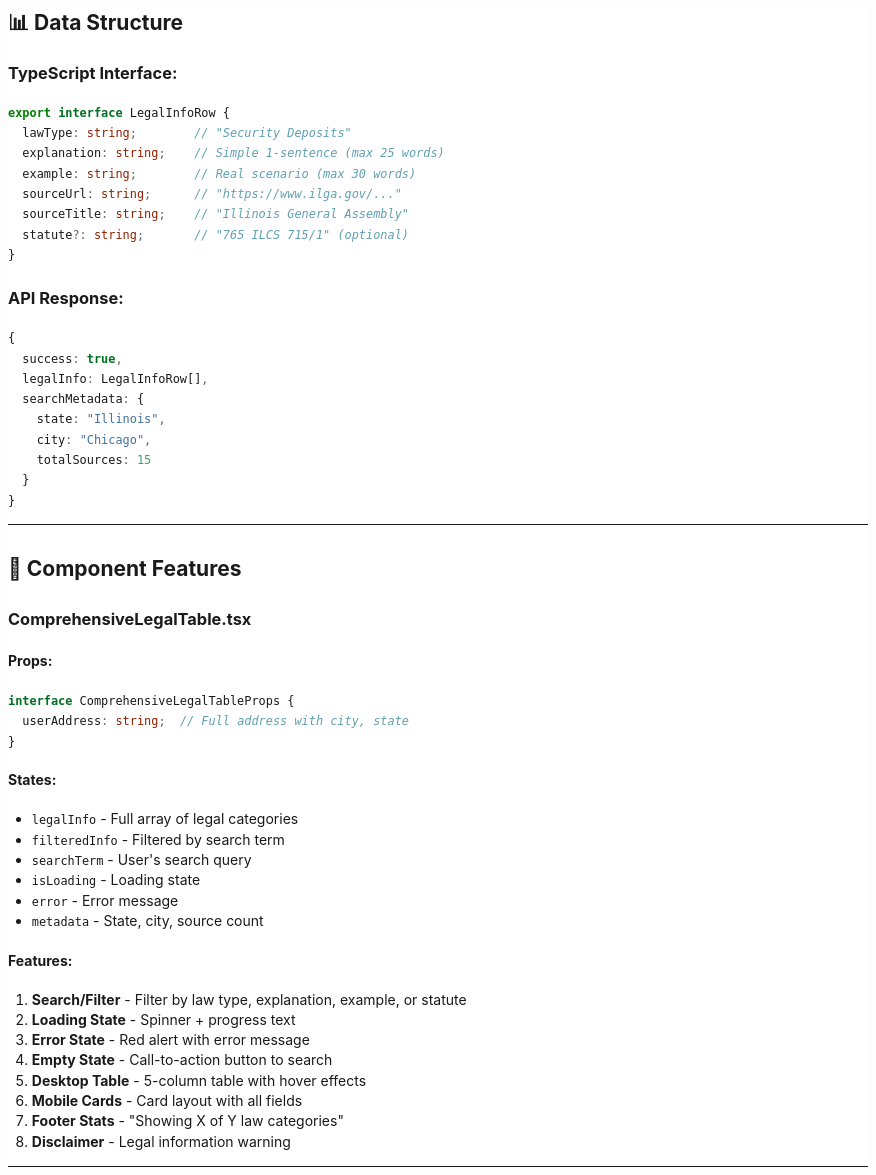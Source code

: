 
## 📊 Data Structure

### **TypeScript Interface:**
```typescript
export interface LegalInfoRow {
  lawType: string;        // "Security Deposits"
  explanation: string;    // Simple 1-sentence (max 25 words)
  example: string;        // Real scenario (max 30 words)
  sourceUrl: string;      // "https://www.ilga.gov/..."
  sourceTitle: string;    // "Illinois General Assembly"
  statute?: string;       // "765 ILCS 715/1" (optional)
}
```

### **API Response:**
```typescript
{
  success: true,
  legalInfo: LegalInfoRow[],
  searchMetadata: {
    state: "Illinois",
    city: "Chicago",
    totalSources: 15
  }
}
```

---

## 🎯 Component Features

### **ComprehensiveLegalTable.tsx**

#### **Props:**
```typescript
interface ComprehensiveLegalTableProps {
  userAddress: string;  // Full address with city, state
}
```

#### **States:**
- `legalInfo` - Full array of legal categories
- `filteredInfo` - Filtered by search term
- `searchTerm` - User's search query
- `isLoading` - Loading state
- `error` - Error message
- `metadata` - State, city, source count

#### **Features:**
1. **Search/Filter** - Filter by law type, explanation, example, or statute
2. **Loading State** - Spinner + progress text
3. **Error State** - Red alert with error message
4. **Empty State** - Call-to-action button to search
5. **Desktop Table** - 5-column table with hover effects
6. **Mobile Cards** - Card layout with all fields
7. **Footer Stats** - "Showing X of Y law categories"
8. **Disclaimer** - Legal information warning

---